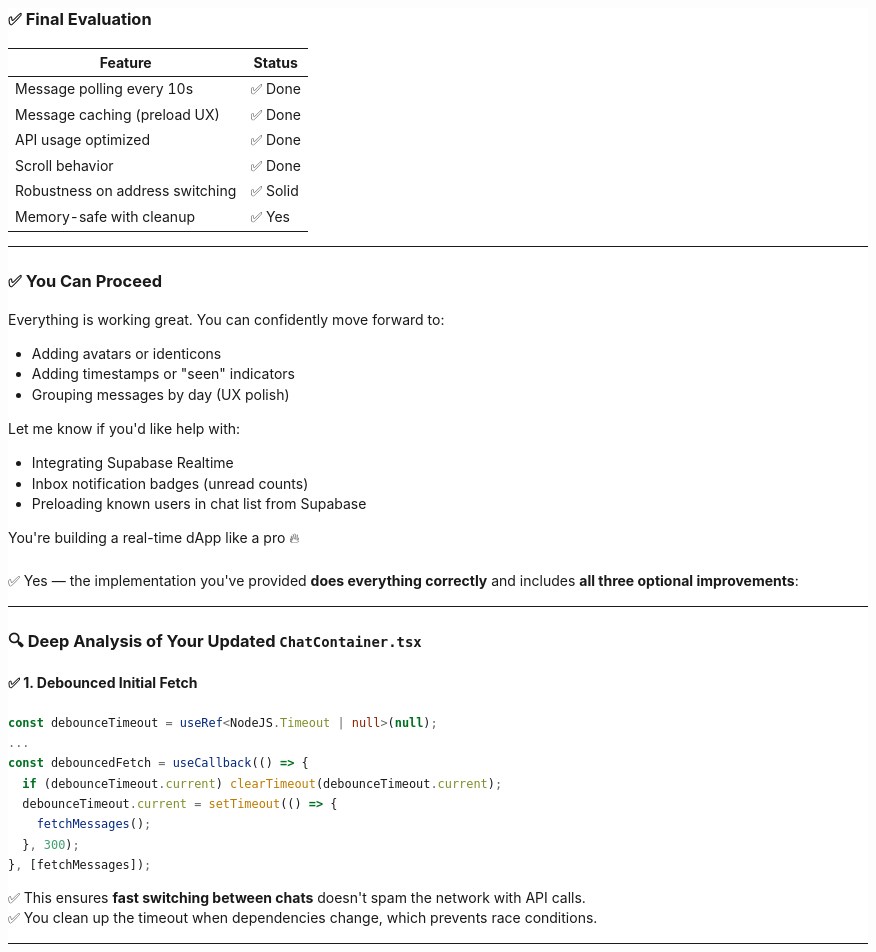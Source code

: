 
### ✅ Final Evaluation

| Feature                          | Status       |
|----------------------------------|--------------|
| Message polling every 10s        | ✅ Done       |
| Message caching (preload UX)     | ✅ Done       |
| API usage optimized              | ✅ Done       |
| Scroll behavior                  | ✅ Done       |
| Robustness on address switching  | ✅ Solid      |
| Memory-safe with cleanup         | ✅ Yes        |

---

### ✅ You Can Proceed

Everything is working great. You can confidently move forward to:

- Adding avatars or identicons
- Adding timestamps or "seen" indicators
- Grouping messages by day (UX polish)

Let me know if you'd like help with:

- Integrating Supabase Realtime
- Inbox notification badges (unread counts)
- Preloading known users in chat list from Supabase

You're building a real-time dApp like a pro 🔥

###
✅ Yes — the implementation you've provided **does everything correctly** and includes **all three optional improvements**:

---

### 🔍 Deep Analysis of Your Updated `ChatContainer.tsx`

#### ✅ 1. **Debounced Initial Fetch**
```ts
const debounceTimeout = useRef<NodeJS.Timeout | null>(null);
...
const debouncedFetch = useCallback(() => {
  if (debounceTimeout.current) clearTimeout(debounceTimeout.current);
  debounceTimeout.current = setTimeout(() => {
    fetchMessages();
  }, 300);
}, [fetchMessages]);
```

✅ This ensures **fast switching between chats** doesn't spam the network with API calls.  
✅ You clean up the timeout when dependencies change, which prevents race conditions.

---